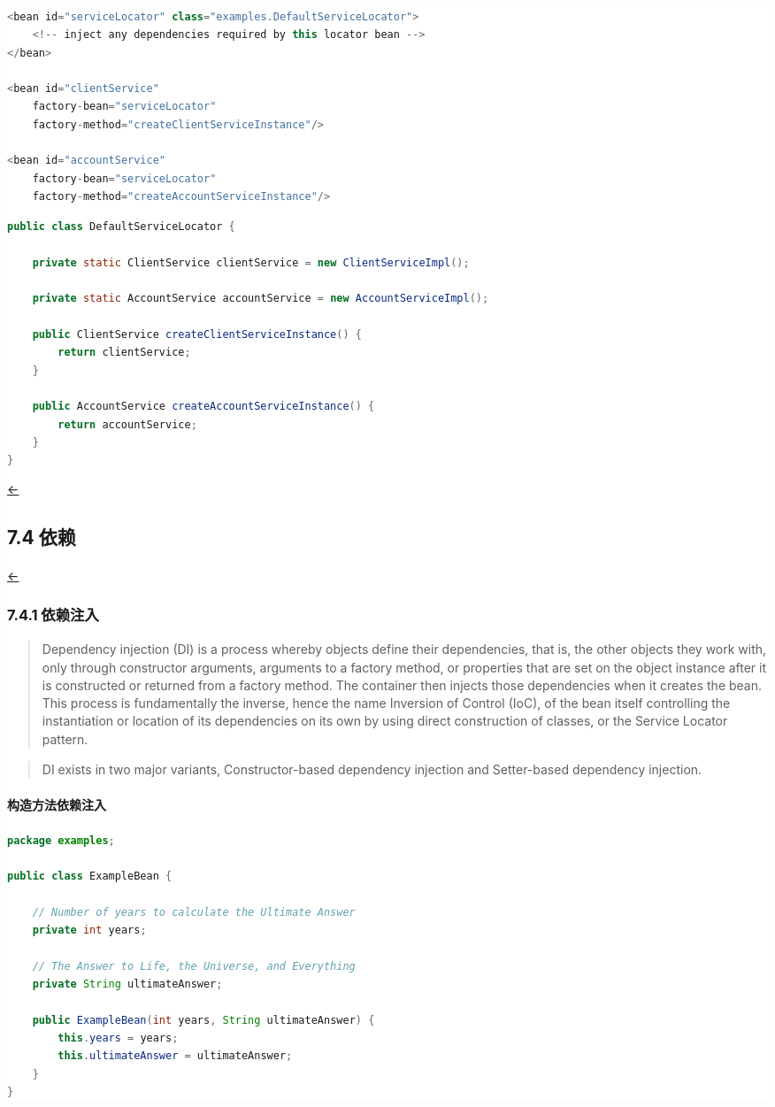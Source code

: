 ```java
<bean id="serviceLocator" class="examples.DefaultServiceLocator">
    <!-- inject any dependencies required by this locator bean -->
</bean>

<bean id="clientService"
    factory-bean="serviceLocator"
    factory-method="createClientServiceInstance"/>

<bean id="accountService"
    factory-bean="serviceLocator"
    factory-method="createAccountServiceInstance"/>
```
```java
public class DefaultServiceLocator {

    private static ClientService clientService = new ClientServiceImpl();

    private static AccountService accountService = new AccountServiceImpl();

    public ClientService createClientServiceInstance() {
        return clientService;
    }

    public AccountService createAccountServiceInstance() {
        return accountService;
    }
}
```
[<-](#top)
## 7.4 依赖<span id="7.4"></span>

[<-](#top)
### 7.4.1 依赖注入<span id="7.4.1"></span>

>Dependency injection (DI) is a process whereby objects define their dependencies, that is, the other objects they work with, only through constructor arguments, arguments to a factory method, or properties that are set on the object instance after it is constructed or returned from a factory method. The container then injects those dependencies when it creates the bean. This process is fundamentally the inverse, hence the name Inversion of Control (IoC), of the bean itself controlling the instantiation or location of its dependencies on its own by using direct construction of classes, or the Service Locator pattern.
 
>DI exists in two major variants, Constructor-based dependency injection and Setter-based dependency injection.

#### 构造方法依赖注入

```java
package examples;

public class ExampleBean {

    // Number of years to calculate the Ultimate Answer
    private int years;

    // The Answer to Life, the Universe, and Everything
    private String ultimateAnswer;

    public ExampleBean(int years, String ultimateAnswer) {
        this.years = years;
        this.ultimateAnswer = ultimateAnswer;
    }
}
```
